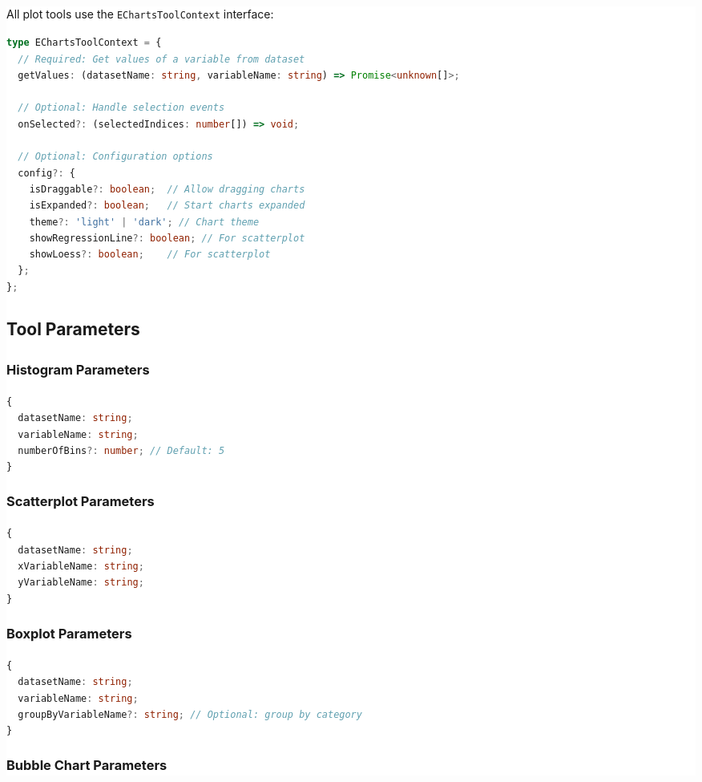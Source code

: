 All plot tools use the `EChartsToolContext` interface:

```typescript
type EChartsToolContext = {
  // Required: Get values of a variable from dataset
  getValues: (datasetName: string, variableName: string) => Promise<unknown[]>;
  
  // Optional: Handle selection events
  onSelected?: (selectedIndices: number[]) => void;
  
  // Optional: Configuration options
  config?: {
    isDraggable?: boolean;  // Allow dragging charts
    isExpanded?: boolean;   // Start charts expanded
    theme?: 'light' | 'dark'; // Chart theme
    showRegressionLine?: boolean; // For scatterplot
    showLoess?: boolean;    // For scatterplot
  };
};
```

## Tool Parameters

### Histogram Parameters

```typescript
{
  datasetName: string;
  variableName: string;
  numberOfBins?: number; // Default: 5
}
```

### Scatterplot Parameters

```typescript
{
  datasetName: string;
  xVariableName: string;
  yVariableName: string;
}
```

### Boxplot Parameters

```typescript
{
  datasetName: string;
  variableName: string;
  groupByVariableName?: string; // Optional: group by category
}
```

### Bubble Chart Parameters
